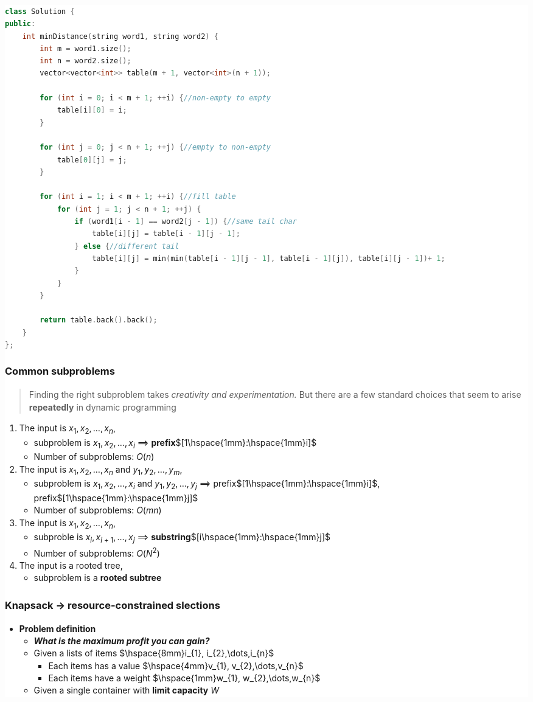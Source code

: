```c++
class Solution {
public:
    int minDistance(string word1, string word2) {
        int m = word1.size();
        int n = word2.size();
        vector<vector<int>> table(m + 1, vector<int>(n + 1));
        
        for (int i = 0; i < m + 1; ++i) {//non-empty to empty
            table[i][0] = i;
        }
        
        for (int j = 0; j < n + 1; ++j) {//empty to non-empty
            table[0][j] = j;
        }
        
        for (int i = 1; i < m + 1; ++i) {//fill table
            for (int j = 1; j < n + 1; ++j) {
                if (word1[i - 1] == word2[j - 1]) {//same tail char
                    table[i][j] = table[i - 1][j - 1];
                } else {//different tail
                    table[i][j] = min(min(table[i - 1][j - 1], table[i - 1][j]), table[i][j - 1])+ 1;
                }
            }
        }
  
        return table.back().back();
    }
};
```

### Common subproblems
> Finding the right subproblem takes _creativity and experimentation._ But there are a few standard choices that seem to arise __repeatedly__ in dynamic programming
1. The input is $x_{1},x_{2},\dots,x_{n}$, 
    - subproblem is $x_{1},x_{2},\dots,x_{i}$ $\implies$ **prefix**$[1\hspace{1mm}:\hspace{1mm}i]$
    - Number of subproblems: $O(n)$
2. The input is $x_{1},x_{2},\dots,x_{n}$ and $y_{1},y_{2},\dots,y_{m}$, 
    - subproblem is $x_{1},x_{2},\dots,x_{i}$ and $y_{1},y_{2},\dots,y_{j}$ $\implies$ prefix$[1\hspace{1mm}:\hspace{1mm}i]$, prefix$[1\hspace{1mm}:\hspace{1mm}j]$
    - Number of subproblems: $O(mn)$
3. The input is $x_{1},x_{2},\dots,x_{n}$, 
    - subproble is $x_{i},x_{i+1},\dots,x_{j}$ $\implies$ **substring**$[i\hspace{1mm}:\hspace{1mm}j]$
    - Number of subproblems: $O(N^2)$
4. The input is a rooted tree,
    - subproblem is a **rooted subtree**

### Knapsack $\rightarrow$ resource-constrained slections
- __Problem definition__
    - ___What is the maximum profit you can gain?___
    - Given a lists of items $\hspace{8mm}i_{1}, i_{2},\dots,i_{n}$
        - Each items has a value $\hspace{4mm}v_{1}, v_{2},\dots,v_{n}$
        - Each items have a weight $\hspace{1mm}w_{1}, w_{2},\dots,w_{n}$
    - Given a single container with __limit capacity__ $W$
    